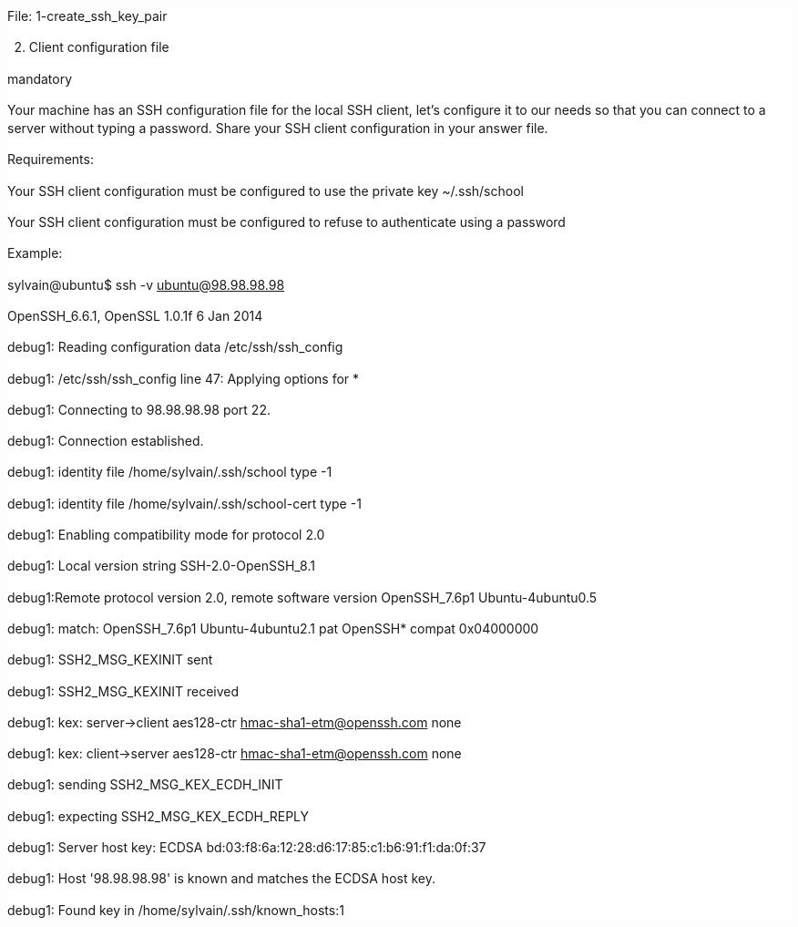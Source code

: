 File: 1-create_ssh_key_pair

  

2. Client configuration file

mandatory

Your machine has an SSH configuration file for the local SSH client, let’s configure it to our needs so that you can connect to a server without typing a password. Share your SSH client configuration in your answer file.



Requirements:



Your SSH client configuration must be configured to use the private key ~/.ssh/school

Your SSH client configuration must be configured to refuse to authenticate using a password

Example:



sylvain@ubuntu$ ssh -v ubuntu@98.98.98.98

OpenSSH_6.6.1, OpenSSL 1.0.1f 6 Jan 2014

debug1: Reading configuration data /etc/ssh/ssh_config

debug1: /etc/ssh/ssh_config line 47: Applying options for *

debug1: Connecting to 98.98.98.98 port 22.

debug1: Connection established.

debug1: identity file /home/sylvain/.ssh/school type -1

debug1: identity file /home/sylvain/.ssh/school-cert type -1

debug1: Enabling compatibility mode for protocol 2.0

debug1: Local version string SSH-2.0-OpenSSH_8.1

debug1:Remote protocol version 2.0, remote software version OpenSSH_7.6p1 Ubuntu-4ubuntu0.5

debug1: match: OpenSSH_7.6p1 Ubuntu-4ubuntu2.1 pat OpenSSH* compat 0x04000000

debug1: SSH2_MSG_KEXINIT sent

debug1: SSH2_MSG_KEXINIT received

debug1: kex: server->client aes128-ctr hmac-sha1-etm@openssh.com none

debug1: kex: client->server aes128-ctr hmac-sha1-etm@openssh.com none

debug1: sending SSH2_MSG_KEX_ECDH_INIT

debug1: expecting SSH2_MSG_KEX_ECDH_REPLY

debug1: Server host key: ECDSA bd:03:f8:6a:12:28:d6:17:85:c1:b6:91:f1:da:0f:37

debug1: Host '98.98.98.98' is known and matches the ECDSA host key.

debug1: Found key in /home/sylvain/.ssh/known_hosts:1
